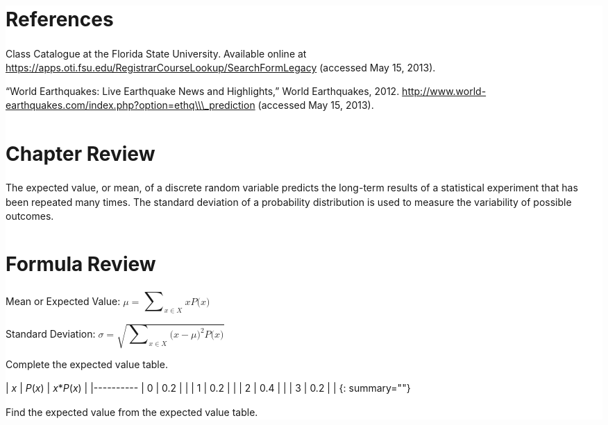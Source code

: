 # References

Class Catalogue at the Florida State University. Available online at https://apps.oti.fsu.edu/RegistrarCourseLookup/SearchFormLegacy (accessed May 15, 2013).

“World Earthquakes: Live Earthquake News and Highlights,” World Earthquakes, 2012. http://www.world-earthquakes.com/index.php?option=ethq\\\_prediction (accessed May 15, 2013).

# Chapter Review

The expected value, or mean, of a discrete random variable predicts the long-term results of a statistical experiment that has been repeated many times. The standard deviation of a probability distribution is used to measure the variability of possible outcomes.

# Formula Review

Mean or Expected Value: <math xmlns="http://www.w3.org/1998/Math/MathML"> <mrow> <mi>μ</mi><mo>=</mo><munder> <mrow> <msup> <mstyle mathsize="140%" displaystyle="true"><mo>∑</mo></mstyle> <mtext>​</mtext> </msup> </mrow> <mrow> <mi>x</mi><mo>∈</mo><mi>X</mi> </mrow> </munder> <mi>x</mi><mi>P</mi><mo stretchy="false">(</mo><mi>x</mi><mo stretchy="false">)</mo> </mrow> </math>

Standard Deviation: <math xmlns="http://www.w3.org/1998/Math/MathML"> <mrow> <mi>σ</mi><mo>=</mo><msqrt> <mrow> <munder> <mrow> <msup> <mstyle mathsize="140%" displaystyle="true"><mo>∑</mo></mstyle> <mtext>​</mtext> </msup> </mrow> <mrow> <mi>x</mi><mo>∈</mo><mi>X</mi> </mrow> </munder> <msup> <mrow> <mo stretchy="false">(</mo><mi>x</mi><mo>−</mo><mi>μ</mi><mo stretchy="false">)</mo> </mrow> <mn>2</mn> </msup> <mi>P</mi><mo stretchy="false">(</mo><mi>x</mi><mo stretchy="false">)</mo> </mrow> </msqrt> </mrow> </math>

<section data-depth="1" class="practice" markdown="1">
<div data-type="exercise" class="exercise" markdown="1">
<div data-type="problem" class="problem" markdown="1">
Complete the expected value table.

| *x* | *P*(*x*) | *x*\**P*(*x*) |
|----------
| 0 | 0.2 |  |
| 1 | 0.2 |  |
| 2 | 0.4 |  |
| 3 | 0.2 |  |
{: summary=""}

</div>


</div>
<div data-type="exercise" class="exercise">
<div data-type="problem" class="problem" markdown="1">
Find the expected value from the expected value table.
